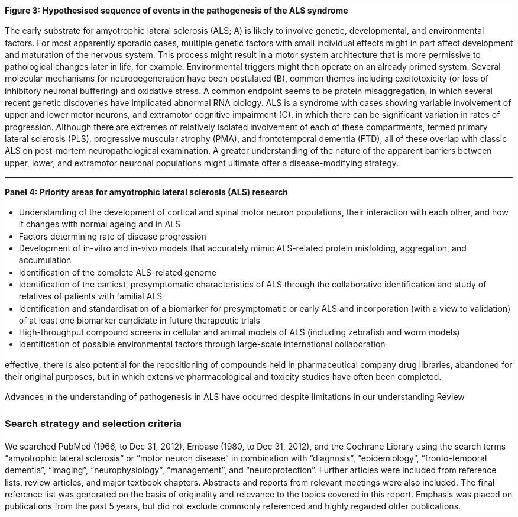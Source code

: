 
**Figure 3: Hypothesised sequence of events in the pathogenesis of the ALS syndrome**

The early substrate for amyotrophic lateral sclerosis (ALS; A) is likely to involve genetic, developmental, and environmental factors. For most apparently sporadic cases, multiple genetic factors with small individual effects might in part affect development and maturation of the nervous system. This process might result in a motor system architecture that is more permissive to pathological changes later in life, for example. Environmental triggers might then operate on an already primed system. Several molecular mechanisms for neurodegeneration have been postulated (B), common themes including excitotoxicity (or loss of inhibitory neuronal buffering) and oxidative stress. A common endpoint seems to be protein misaggregation, in which several recent genetic discoveries have implicated abnormal RNA biology. ALS is a syndrome with cases showing variable involvement of upper and lower motor neurons, and extramotor cognitive impairment (C), in which there can be significant variation in rates of progression. Although there are extremes of relatively isolated involvement of each of these compartments, termed primary lateral sclerosis (PLS), progressive muscular atrophy (PMA), and frontotemporal dementia (FTD), all of these overlap with classic ALS on post-mortem neuropathological examination. A greater understanding of the nature of the apparent barriers between upper, lower, and extramotor neuronal populations might ultimate offer a disease-modifying strategy.

---

**Panel 4: Priority areas for amyotrophic lateral sclerosis (ALS) research**

- Understanding of the development of cortical and spinal motor neuron populations, their interaction with each other, and how it changes with normal ageing and in ALS
- Factors determining rate of disease progression
- Development of in-vitro and in-vivo models that accurately mimic ALS-related protein misfolding, aggregation, and accumulation
- Identification of the complete ALS-related genome
- Identification of the earliest, presymptomatic characteristics of ALS through the collaborative identification and study of relatives of patients with familial ALS
- Identification and standardisation of a biomarker for presymptomatic or early ALS and incorporation (with a view to validation) of at least one biomarker candidate in future therapeutic trials
- High-throughput compound screens in cellular and animal models of ALS (including zebrafish and worm models)
- Identification of possible environmental factors through large-scale international collaboration

effective, there is also potential for the repositioning of compounds held in pharmaceutical company drug libraries, abandoned for their original purposes, but in which extensive pharmacological and toxicity studies have often been completed.

Advances in the understanding of pathogenesis in ALS have occurred despite limitations in our understanding
Review

### Search strategy and selection criteria

We searched PubMed (1966, to Dec 31, 2012), Embase (1980, to Dec 31, 2012), and the Cochrane Library using the search terms “amyotrophic lateral sclerosis” or “motor neuron disease” in combination with “diagnosis”, “epidemiology”, “fronto-temporal dementia”, “imaging”, “neurophysiology”, “management”, and “neuroprotection”. Further articles were included from reference lists, review articles, and major textbook chapters. Abstracts and reports from relevant meetings were also included. The final reference list was generated on the basis of originality and relevance to the topics covered in this report. Emphasis was placed on publications from the past 5 years, but did not exclude commonly referenced and highly regarded older publications.
